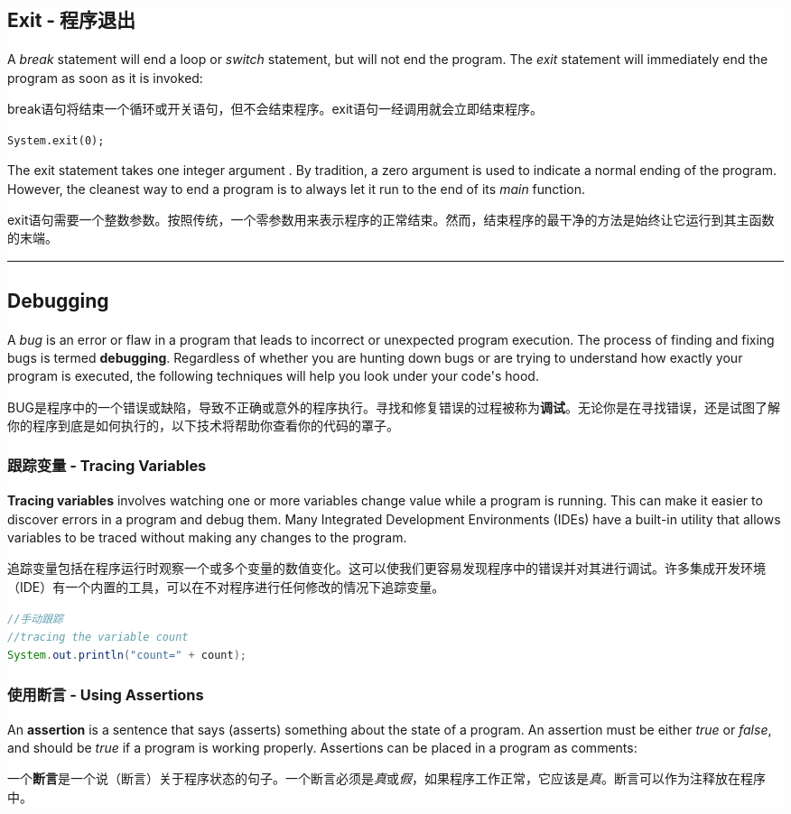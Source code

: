 

## Exit - 程序退出

A *break* statement will end a loop or *switch* statement, but will not end the program. The *exit* statement will immediately end the program as soon as it is invoked: 

break语句将结束一个循环或开关语句，但不会结束程序。exit语句一经调用就会立即结束程序。

```markdown
System.exit(0);
```

The exit statement takes one integer argument . By tradition, a zero argument is used to indicate a normal ending of the program. However, the cleanest way to end a program is to always let it run to the end of its *main* function.

exit语句需要一个整数参数。按照传统，一个零参数用来表示程序的正常结束。然而，结束程序的最干净的方法是始终让它运行到其主函数的末端。



------

## Debugging

A  *bug* is an error or flaw in a program that leads to incorrect or unexpected program execution. The process of finding and fixing bugs is termed **debugging**. Regardless of whether you are hunting down bugs or are trying to understand how exactly your program is executed, the following techniques will help you look under your code's hood.

BUG是程序中的一个错误或缺陷，导致不正确或意外的程序执行。寻找和修复错误的过程被称为**调试**。无论你是在寻找错误，还是试图了解你的程序到底是如何执行的，以下技术将帮助你查看你的代码的罩子。



### 跟踪变量 - Tracing Variables

**Tracing variables** involves watching one or more variables change value while a program is running. This can make it easier to discover errors in a program and debug them. Many Integrated Development Environments (IDEs) have a built-in utility that allows variables to be traced without making any changes to the program. 

追踪变量包括在程序运行时观察一个或多个变量的数值变化。这可以使我们更容易发现程序中的错误并对其进行调试。许多集成开发环境（IDE）有一个内置的工具，可以在不对程序进行任何修改的情况下追踪变量。

```java
//手动跟踪
//tracing the variable count
System.out.println("count=" + count); 
```



### 使用断言 - Using Assertions

An **assertion** is a sentence that says (asserts) something about the state of a program. An assertion must be either *true* or *false*, and should be *true* if a program is working properly. Assertions can be placed in a program as comments:

一个**断言**是一个说（断言）关于程序状态的句子。一个断言必须是*真*或*假*，如果程序工作正常，它应该是*真*。断言可以作为注释放在程序中。
